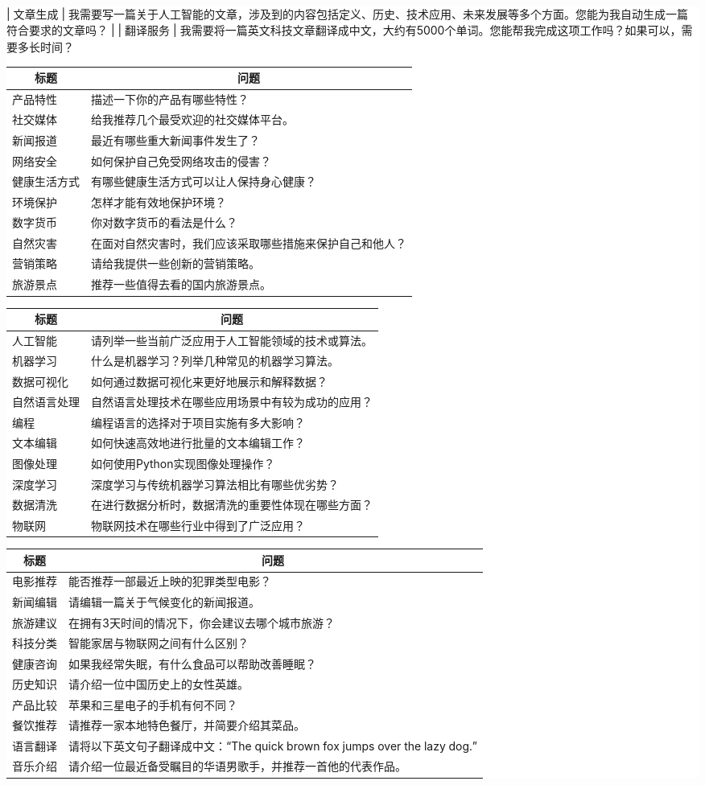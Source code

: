 | 文章生成                                | 我需要写一篇关于人工智能的文章，涉及到的内容包括定义、历史、技术应用、未来发展等多个方面。您能为我自动生成一篇符合要求的文章吗？                                                                                                                                                                                                                                                                                                                                                                                                                                                                                                                                                                                                                                                                                                                                                                                                                                                                                                                                                                                                                                                                                                                                                                                                                                                                                                                                                                                                                                                                                                                                                                                                                                                                                                                                                                                                                                                                                                                                                                                                                                                                                                                                                                                                                                                                                                                                                                                                                                                                                                                                                                                                                                                                                                                                                                                                                                                                                                                                                                                                                                                                                                                                                                                                                                      |
| 翻译服务                                | 我需要将一篇英文科技文章翻译成中文，大约有5000个单词。您能帮我完成这项工作吗？如果可以，需要多长时间？                                                                                                                                                                                                                                                                                                                                                                                                                                                                                                                                                                                                                                                                                                                                                                                                                                                                                                                                                                                                                                                                

| 标题 | 问题 |
| --- | --- |
| 产品特性 | 描述一下你的产品有哪些特性？ |
| 社交媒体 | 给我推荐几个最受欢迎的社交媒体平台。|
| 新闻报道 | 最近有哪些重大新闻事件发生了？|
| 网络安全 | 如何保护自己免受网络攻击的侵害？|
| 健康生活方式 | 有哪些健康生活方式可以让人保持身心健康？|
| 环境保护 | 怎样才能有效地保护环境？|
| 数字货币 | 你对数字货币的看法是什么？|
| 自然灾害 | 在面对自然灾害时，我们应该采取哪些措施来保护自己和他人？|
| 营销策略 | 请给我提供一些创新的营销策略。|
| 旅游景点 | 推荐一些值得去看的国内旅游景点。|

|标题|问题|
|---|---|
|人工智能|请列举一些当前广泛应用于人工智能领域的技术或算法。|
|机器学习|什么是机器学习？列举几种常见的机器学习算法。|
|数据可视化|如何通过数据可视化来更好地展示和解释数据？|
|自然语言处理|自然语言处理技术在哪些应用场景中有较为成功的应用？|
|编程|编程语言的选择对于项目实施有多大影响？|
|文本编辑|如何快速高效地进行批量的文本编辑工作？|
|图像处理|如何使用Python实现图像处理操作？|
|深度学习|深度学习与传统机器学习算法相比有哪些优劣势？|
|数据清洗|在进行数据分析时，数据清洗的重要性体现在哪些方面？|
|物联网|物联网技术在哪些行业中得到了广泛应用？|

|标题|问题|
|---|---|
|电影推荐|能否推荐一部最近上映的犯罪类型电影？|
|新闻编辑|请编辑一篇关于气候变化的新闻报道。|
|旅游建议|在拥有3天时间的情况下，你会建议去哪个城市旅游？|
|科技分类|智能家居与物联网之间有什么区别？|
|健康咨询|如果我经常失眠，有什么食品可以帮助改善睡眠？|
|历史知识|请介绍一位中国历史上的女性英雄。|
|产品比较|苹果和三星电子的手机有何不同？|
|餐饮推荐|请推荐一家本地特色餐厅，并简要介绍其菜品。|
|语言翻译|请将以下英文句子翻译成中文：“The quick brown fox jumps over the lazy dog.”|
|音乐介绍|请介绍一位最近备受瞩目的华语男歌手，并推荐一首他的代表作品。|
